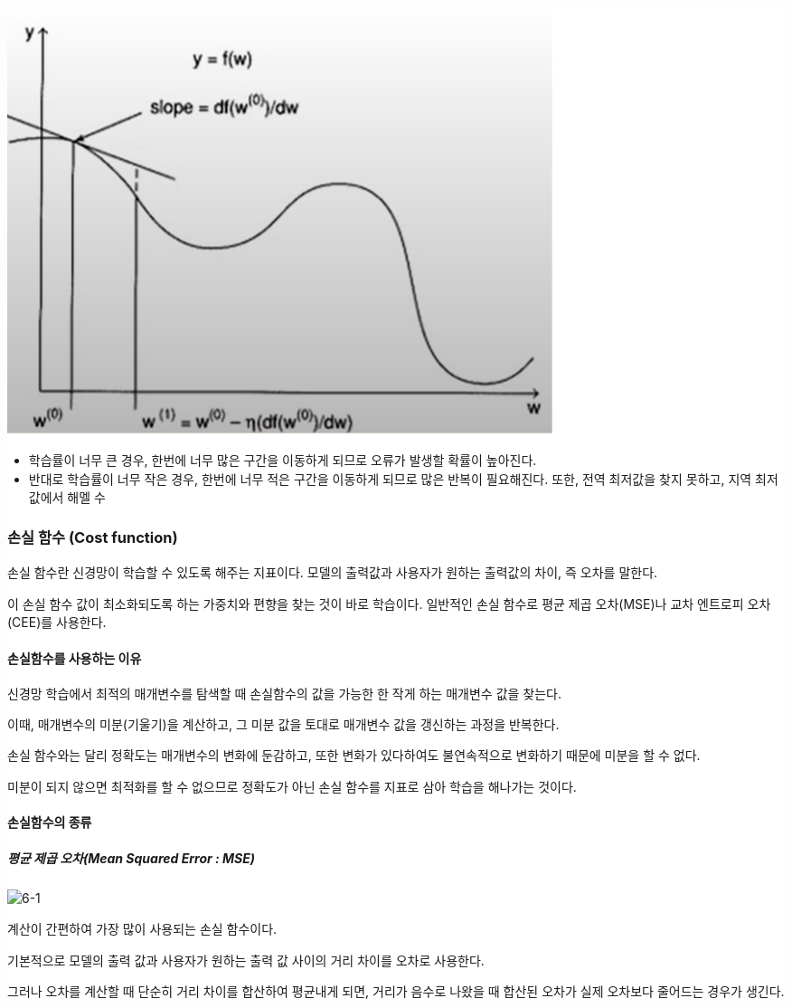 ![29.png](./Source/29.png)

- 학습률이 너무 큰 경우, 한번에 너무 많은 구간을 이동하게 되므로 오류가 발생할 확률이 높아진다.
- 반대로 학습률이 너무 작은 경우, 한번에 너무 적은 구간을 이동하게 되므로 많은 반복이 필요해진다. 또한, 전역 최저값을 찾지 못하고, 지역 최저값에서 해멜 수

### 손실 함수 (Cost function)
손실 함수란 신경망이 학습할 수 있도록 해주는 지표이다. 모델의 출력값과 사용자가 원하는 출력값의 차이, 즉 오차를 말한다.

이 손실 함수 값이 최소화되도록 하는 가중치와 편향을 찾는 것이 바로 학습이다. 일반적인 손실 함수로 평균 제곱 오차(MSE)나 교차 엔트로피 오차(CEE)를 사용한다.

#### 손실함수를 사용하는 이유
신경망 학습에서 최적의 매개변수를 탐색할 때 손실함수의 값을 가능한 한 작게 하는 매개변수 값을 찾는다.

이때, 매개변수의 미분(기울기)을 계산하고, 그 미분 값을 토대로 매개변수 값을 갱신하는 과정을 반복한다.

손실 함수와는 달리 정확도는 매개변수의 변화에 둔감하고, 또한 변화가 있다하여도 불연속적으로 변화하기 때문에 미분을 할 수 없다.

미분이 되지 않으면 최적화를 할 수 없으므로 정확도가 아닌 손실 함수를 지표로 삼아 학습을 해나가는 것이다.

#### 손실함수의 종류

##### 평균 제곱 오차(Mean Squared Error : MSE)
<img width="175" alt="6-1" src="https://user-images.githubusercontent.com/63298243/92325346-b74f5380-f084-11ea-86b8-e78de707e8f6.png">

계산이 간편하여 가장 많이 사용되는 손실 함수이다.

기본적으로 모델의 출력 값과 사용자가 원하는 출력 값 사이의 거리 차이를 오차로 사용한다.

그러나 오차를 계산할 때 단순히 거리 차이를 합산하여 평균내게 되면, 거리가 음수로 나왔을 때 합산된 오차가 실제 오차보다 줄어드는 경우가 생긴다.
